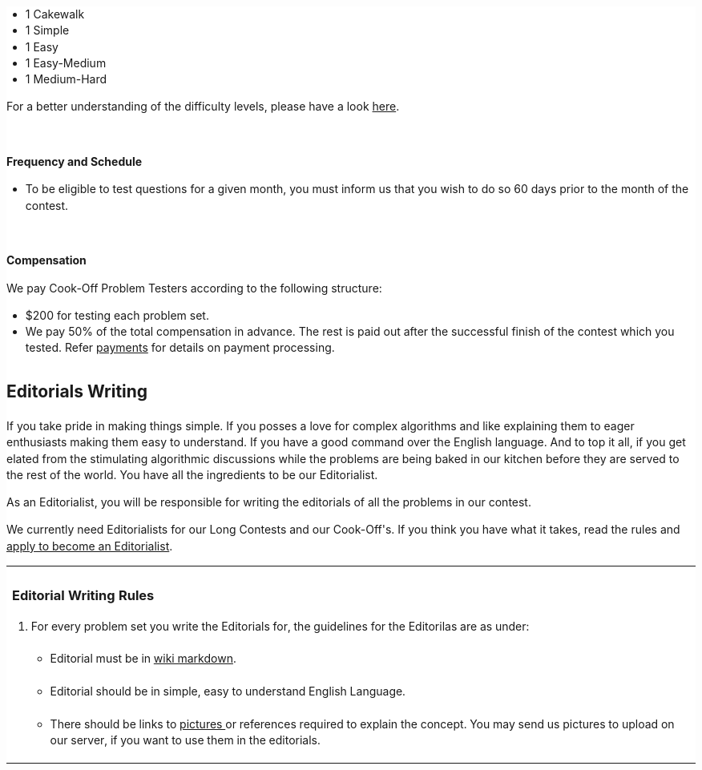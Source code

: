 <ul>
<li>1 Cakewalk </li>
<li>1 Simple</li>
<li>1 Easy</li>
<li>1 Easy-Medium</li>
<li>1 Medium-Hard</li>
</ul>
<p>For a better understanding of the difficulty levels, please have a look <a href="#shortContestLevels">here</a>.</p>
<br />
<p><b>Frequency and Schedule</b></p>
<ul>
<li>To be eligible to test questions for a given month, you must inform us that you wish to do so 60 days prior to the month of the contest. </li>
</ul>
<br />
<p><b>Compensation</b></p>
<p>We pay Cook-Off Problem Testers according to the following structure:</p>
<ul>
<li>$200 for testing each problem set.</li>
<li>We pay 50% of the total compensation in advance. The rest is paid out after the successful finish of the contest which you tested. Refer <a href="#payments">payments</a> for details on payment processing.</li>
</ul>
</td>
</tr>
</tbody>
</table>
</td>
</tr>
<tr>
<td><a name="editorials"></a>
<h2>Editorials Writing</h2>
<div class="tm-desc">
<p>If you take pride in making things simple. If you posses a love for complex algorithms and like explaining them to eager enthusiasts making them easy to understand. If you have a good command over the English language. And to top it all, if you get elated from the stimulating algorithmic discussions while the problems are being baked in our kitchen before they are served to the rest of the world. You have all the ingredients to be our Editorialist.</p>
<p>As an Editorialist, you will be responsible for writing the editorials of all the problems in our contest.</p>
<p>We currently need Editorialists for our Long Contests and our Cook-Off's. If you think you have what it takes, read the rules and <a href="#getStarted">apply to become an Editorialist</a>.</p>
</div>
<table cellspacing="0" cellpadding="0" border="0">
<tbody>
<tr>
<td><a name="EditorialRules"></a>
<div>
<h3>Editorial Writing Rules</h3>
</div>
<ol>
<li>For every problem set you write the Editorials for, the guidelines for the Editorilas are as under:<br /> 
<ul>
<br />
<li>Editorial must be in <a href="http://discuss.codechef.com/markdown_help/">wiki markdown</a>.</li>
<br />
<li>Editorial should be in simple, easy to understand English Language.</li>
<br />
<li>There should be links to <a href="http://en.wikipedia.org/wiki/A_picture_is_worth_a_thousand_words"> pictures </a> or references required to explain the concept. You may send us pictures to upload on our server, if you want to use them in the editorials.</li>